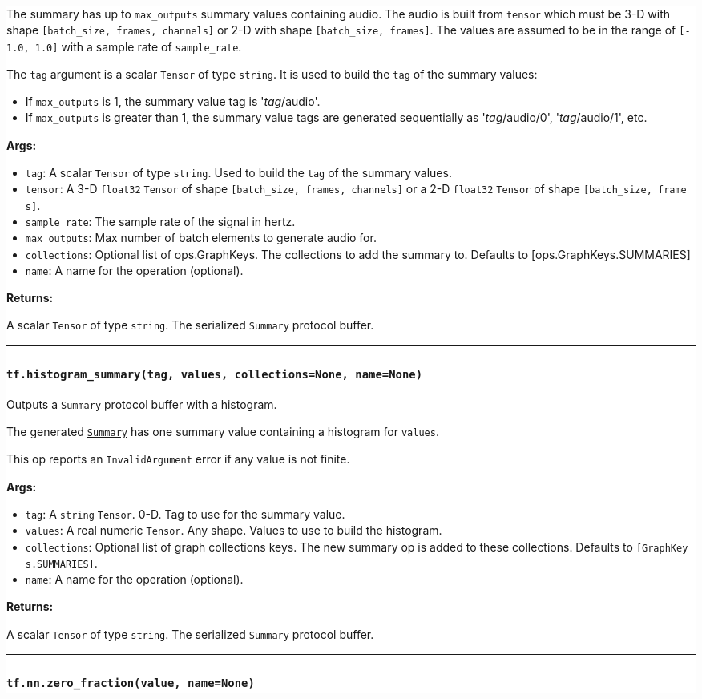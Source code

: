 The summary has up to `max_outputs` summary values containing audio. The audio is built from `tensor` which must be 3-D with shape `[batch_size, frames, channels]` or 2-D with shape `[batch_size, frames]`. The values are assumed to be in the range of `[-1.0, 1.0]` with a sample rate of `sample_rate`.

The `tag` argument is a scalar `Tensor` of type `string`. It is used to build the `tag` of the summary values:

* If `max_outputs` is 1, the summary value tag is '_tag_/audio'.
* If `max_outputs` is greater than 1, the summary value tags are generated sequentially as '_tag_/audio/0', '_tag_/audio/1', etc.

**Args:**

* `tag`: A scalar `Tensor` of type `string`. Used to build the `tag` of the summary values.
* `tensor`: A 3-D `float32` `Tensor` of shape `[batch_size, frames, channels]` or a 2-D `float32` `Tensor` of shape `[batch_size, frames]`.
* `sample_rate`: The sample rate of the signal in hertz.
* `max_outputs`: Max number of batch elements to generate audio for.
* `collections`: Optional list of ops.GraphKeys. The collections to add the summary to. Defaults to \[ops.GraphKeys.SUMMARIES]
* `name`: A name for the operation (optional).

**Returns:**

A scalar `Tensor` of type `string`. The serialized `Summary` protocol buffer.

***

### `tf.histogram_summary(tag, values, collections=None, name=None)` <a href="#histogram_summary" id="histogram_summary"></a>

Outputs a `Summary` protocol buffer with a histogram.

The generated [`Summary`](https://www.tensorflow.org/code/tensorflow/core/framework/summary.proto) has one summary value containing a histogram for `values`.

This op reports an `InvalidArgument` error if any value is not finite.

**Args:**

* `tag`: A `string` `Tensor`. 0-D. Tag to use for the summary value.
* `values`: A real numeric `Tensor`. Any shape. Values to use to build the histogram.
* `collections`: Optional list of graph collections keys. The new summary op is added to these collections. Defaults to `[GraphKeys.SUMMARIES]`.
* `name`: A name for the operation (optional).

**Returns:**

A scalar `Tensor` of type `string`. The serialized `Summary` protocol buffer.

***

### `tf.nn.zero_fraction(value, name=None)` <a href="#zero_fraction" id="zero_fraction"></a>
